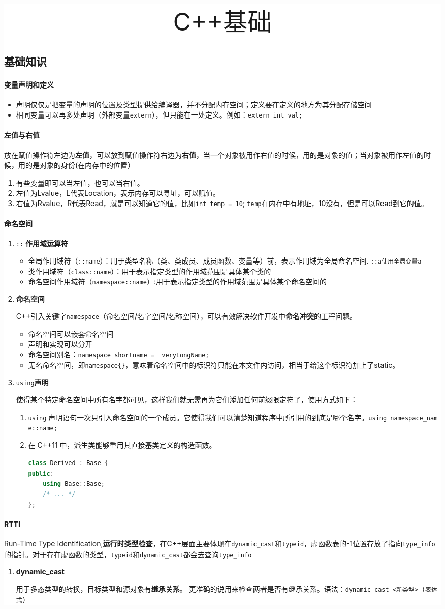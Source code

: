 <center><font size = 45>C++基础</font></center>

## 基础知识

#### 变量声明和定义

- 声明仅仅是把变量的声明的位置及类型提供给编译器，并不分配内存空间；定义要在定义的地方为其分配存储空间
- 相同变量可以再多处声明（外部变量`extern`），但只能在一处定义。例如：`extern int val;`

#### 左值与右值

放在赋值操作符左边为**左值**，可以放到赋值操作符右边为**右值**，当一个对象被用作右值的时候，用的是对象的值；当对象被用作左值的时候，用的是对象的身份(在内存中的位置）

1. 有些变量即可以当左值，也可以当右值。
2. 左值为Lvalue，L代表Location，表示内存可以寻址，可以赋值。
3. 右值为Rvalue，R代表Read，就是可以知道它的值，比如`int temp = 10`; `temp`在内存中有地址，10没有，但是可以Read到它的值。

#### 命名空间

1. `::` **作用域运算符**

   - 全局作用域符（`::name`）：用于类型名称（类、类成员、成员函数、变量等）前，表示作用域为全局命名空间. `::a使用全局变量a`
   - 类作用域符（`class::name`）：用于表示指定类型的作用域范围是具体某个类的
   - 命名空间作用域符（`namespace::name`）:用于表示指定类型的作用域范围是具体某个命名空间的

2. **命名空间**

   C++引入关键字`namespace`（命名空间/名字空间/名称空间），可以有效解决软件开发中**命名冲突**的工程问题。

   - 命名空间可以嵌套命名空间
   - 声明和实现可以分开
   - 命名空间别名：`namespace shortname =  veryLongName;`
   - 无名命名空间，即`namespace{}`，意味着命名空间中的标识符只能在本文件内访问，相当于给这个标识符加上了static。

3. `using`**声明** 

   使得某个特定命名空间中所有名字都可见，这样我们就无需再为它们添加任何前缀限定符了，使用方式如下：
   
   1. `using` 声明语句一次只引入命名空间的一个成员。它使得我们可以清楚知道程序中所引用的到底是哪个名字。`using namespace_name::name;`
   
   2. 在 C++11 中，派生类能够重用其直接基类定义的构造函数。
   
      ```c++
      class Derived : Base {
      public:
          using Base::Base;
          /* ... */
      };
      ```

#### RTTI

Run-Time Type Identification,**运行时类型检查**，在C++层面主要体现在`dynamic_cast`和`typeid`，虚函数表的-1位置存放了指向`type_info`的指针。对于存在虚函数的类型，`typeid`和`dynamic_cast`都会去查询`type_info`

1. **dynamic_cast**

   用于多态类型的转换，目标类型和源对象有**继承关系**。 更准确的说用来检查两者是否有继承关系。语法：`dynamic_cast <新类型> (表达式)`
